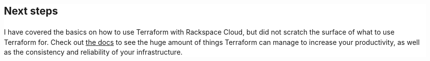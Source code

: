 ## Next steps

I have covered the basics on how to use Terraform with Rackspace Cloud, but did not scratch the surface of what to use Terraform for. Check out [the docs](https://www.terraform.io/docs/index.html) to see the huge amount of things Terraform can manage to increase your productivity, as well as the consistency and reliability of your infrastructure.
